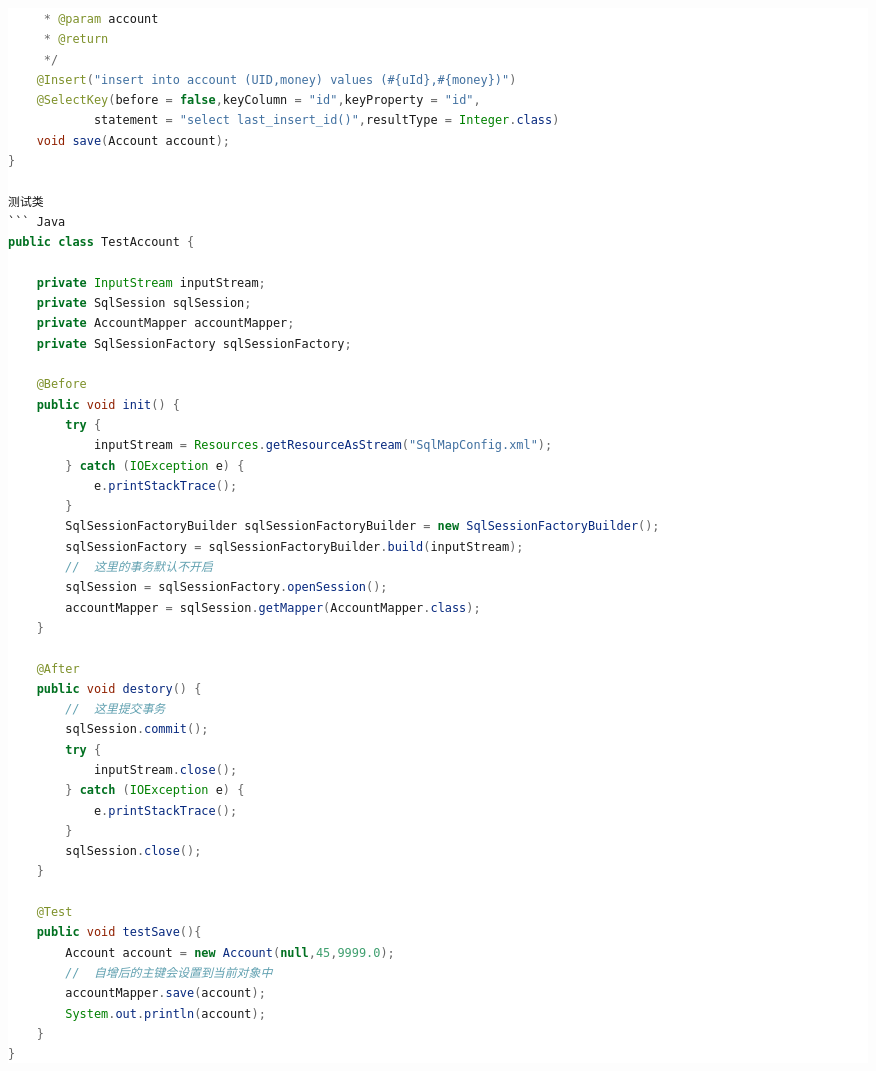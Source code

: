 ``` Java
     * @param account
     * @return
     */
    @Insert("insert into account (UID,money) values (#{uId},#{money})")
    @SelectKey(before = false,keyColumn = "id",keyProperty = "id",
            statement = "select last_insert_id()",resultType = Integer.class)
    void save(Account account);
}

测试类
``` Java
public class TestAccount {

    private InputStream inputStream;
    private SqlSession sqlSession;
    private AccountMapper accountMapper;
    private SqlSessionFactory sqlSessionFactory;

    @Before
    public void init() {
        try {
            inputStream = Resources.getResourceAsStream("SqlMapConfig.xml");
        } catch (IOException e) {
            e.printStackTrace();
        }
        SqlSessionFactoryBuilder sqlSessionFactoryBuilder = new SqlSessionFactoryBuilder();
        sqlSessionFactory = sqlSessionFactoryBuilder.build(inputStream);
        //  这里的事务默认不开启
        sqlSession = sqlSessionFactory.openSession();
        accountMapper = sqlSession.getMapper(AccountMapper.class);
    }

    @After
    public void destory() {
        //  这里提交事务
        sqlSession.commit();
        try {
            inputStream.close();
        } catch (IOException e) {
            e.printStackTrace();
        }
        sqlSession.close();
    }

    @Test
    public void testSave(){
        Account account = new Account(null,45,9999.0);
        //  自增后的主键会设置到当前对象中
        accountMapper.save(account);
        System.out.println(account);
    }
}
```
